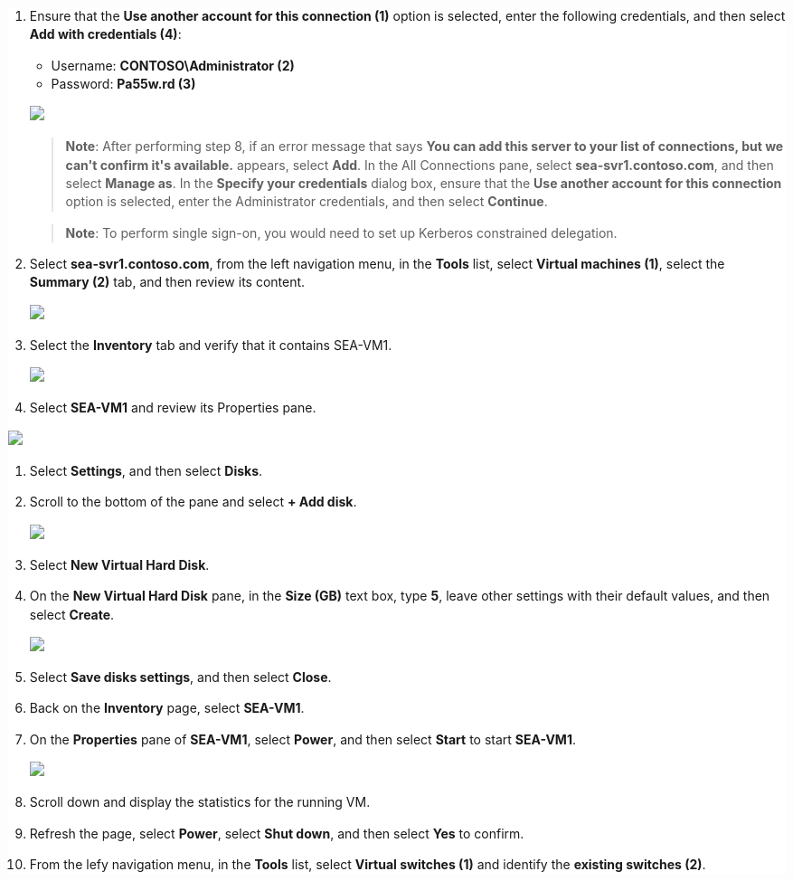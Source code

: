 1. Ensure that the **Use another account for this connection (1)** option is selected, enter the following credentials, and then select **Add with credentials (4)**:

   - Username: **CONTOSO\Administrator (2)**
   - Password: **Pa55w.rd (3)**

   ![](media/lab5-task4-9.png)

   > **Note**: After performing step 8, if an error message that says **You can add this server to your list of connections, but we can't confirm it's available.** appears, select **Add**. In the All Connections pane,  select **sea-svr1.contoso.com**, and then select **Manage as**. In the **Specify your credentials** dialog box, ensure that the **Use another account for this connection** option is selected, enter the Administrator credentials, and then select **Continue**.

   > **Note**: To perform single sign-on, you would need to set up Kerberos constrained delegation.

1. Select **sea-svr1.contoso.com**, from the left navigation menu, in the **Tools** list, select **Virtual machines (1)**, select the **Summary (2)** tab, and then review its content.

   ![](media/lab5-task4-10.png)

1. Select the **Inventory** tab and verify that it contains SEA-VM1.

   ![](media/lab5-task4-11.png)

1.  Select **SEA-VM1** and review its Properties pane.

   ![](media/lab5-task4-12.png)

1. Select **Settings**, and then select **Disks**.

1. Scroll to the bottom of the pane and select **+ Add disk**.

   ![](media/lab5-task4-14.png)

1. Select **New Virtual Hard Disk**.

1. On the **New Virtual Hard Disk** pane, in the **Size (GB)** text box, type **5**, leave other settings with their default values, and then select **Create**.

   ![](media/lab5-task4-16.png)

1. Select **Save disks settings**, and then select **Close**.

1. Back on the **Inventory** page, select **SEA-VM1**.

1. On the **Properties** pane of **SEA-VM1**, select **Power**, and then select **Start** to start **SEA-VM1**.

   ![](media/lab5-task4-19.png)

1. Scroll down and display the statistics for the running VM.

1. Refresh the page, select **Power**, select **Shut down**, and then select **Yes** to confirm.

1. From the lefy navigation menu, in the **Tools** list, select **Virtual switches (1)** and identify the **existing switches (2)**.
